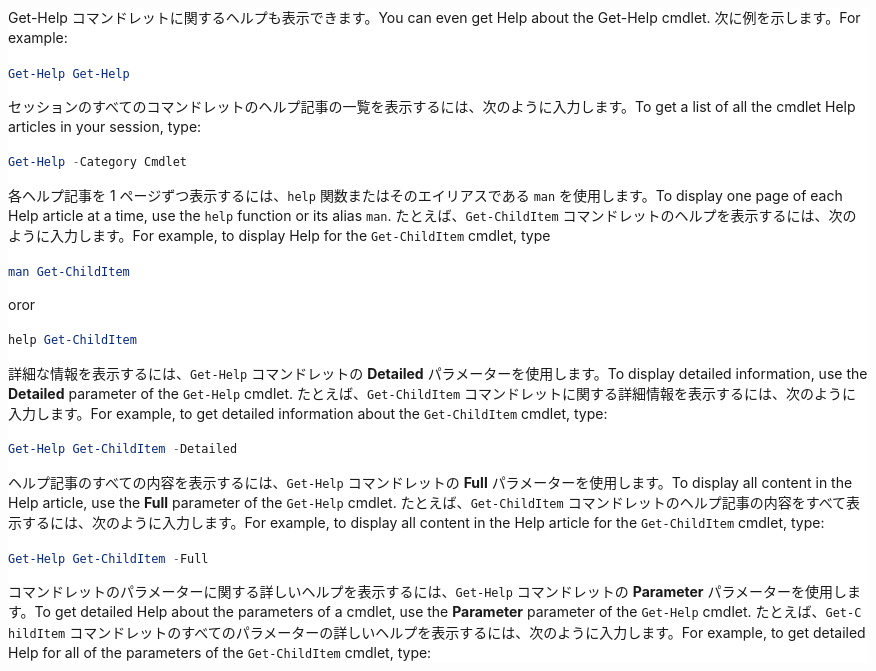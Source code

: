 <span data-ttu-id="cd288-111">Get-Help コマンドレットに関するヘルプも表示できます。</span><span class="sxs-lookup"><span data-stu-id="cd288-111">You can even get Help about the Get-Help cmdlet.</span></span> <span data-ttu-id="cd288-112">次に例を示します。</span><span class="sxs-lookup"><span data-stu-id="cd288-112">For example:</span></span>

```powershell
Get-Help Get-Help
```

<span data-ttu-id="cd288-113">セッションのすべてのコマンドレットのヘルプ記事の一覧を表示するには、次のように入力します。</span><span class="sxs-lookup"><span data-stu-id="cd288-113">To get a list of all the cmdlet Help articles in your session, type:</span></span>

```powershell
Get-Help -Category Cmdlet
```

<span data-ttu-id="cd288-114">各ヘルプ記事を 1 ページずつ表示するには、`help` 関数またはそのエイリアスである `man` を使用します。</span><span class="sxs-lookup"><span data-stu-id="cd288-114">To display one page of each Help article at a time, use the `help` function or its alias `man`.</span></span>
<span data-ttu-id="cd288-115">たとえば、`Get-ChildItem` コマンドレットのヘルプを表示するには、次のように入力します。</span><span class="sxs-lookup"><span data-stu-id="cd288-115">For example, to display Help for the `Get-ChildItem` cmdlet, type</span></span>

```powershell
man Get-ChildItem
```

<span data-ttu-id="cd288-116">or</span><span class="sxs-lookup"><span data-stu-id="cd288-116">or</span></span>

```powershell
help Get-ChildItem
```

<span data-ttu-id="cd288-117">詳細な情報を表示するには、`Get-Help` コマンドレットの **Detailed** パラメーターを使用します。</span><span class="sxs-lookup"><span data-stu-id="cd288-117">To display detailed information, use the **Detailed** parameter of the `Get-Help` cmdlet.</span></span> <span data-ttu-id="cd288-118">たとえば、`Get-ChildItem` コマンドレットに関する詳細情報を表示するには、次のように入力します。</span><span class="sxs-lookup"><span data-stu-id="cd288-118">For example, to get detailed information about the `Get-ChildItem` cmdlet, type:</span></span>

```powershell
Get-Help Get-ChildItem -Detailed
```

<span data-ttu-id="cd288-119">ヘルプ記事のすべての内容を表示するには、`Get-Help` コマンドレットの **Full** パラメーターを使用します。</span><span class="sxs-lookup"><span data-stu-id="cd288-119">To display all content in the Help article, use the **Full** parameter of the `Get-Help` cmdlet.</span></span> <span data-ttu-id="cd288-120">たとえば、`Get-ChildItem` コマンドレットのヘルプ記事の内容をすべて表示するには、次のように入力します。</span><span class="sxs-lookup"><span data-stu-id="cd288-120">For example, to display all content in the Help article for the `Get-ChildItem` cmdlet, type:</span></span>

```powershell
Get-Help Get-ChildItem -Full
```

<span data-ttu-id="cd288-121">コマンドレットのパラメーターに関する詳しいヘルプを表示するには、`Get-Help` コマンドレットの **Parameter** パラメーターを使用します。</span><span class="sxs-lookup"><span data-stu-id="cd288-121">To get detailed Help about the parameters of a cmdlet, use the **Parameter** parameter of the `Get-Help` cmdlet.</span></span> <span data-ttu-id="cd288-122">たとえば、`Get-ChildItem` コマンドレットのすべてのパラメーターの詳しいヘルプを表示するには、次のように入力します。</span><span class="sxs-lookup"><span data-stu-id="cd288-122">For example, to get detailed Help for all of the parameters of the `Get-ChildItem` cmdlet, type:</span></span>
